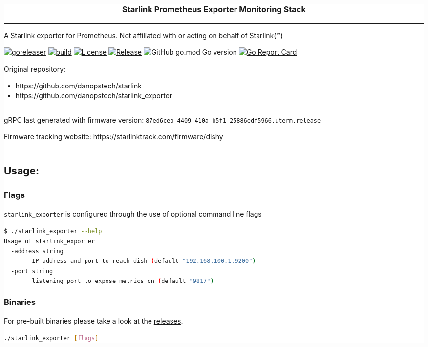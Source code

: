 <p align="center">
  <h3 align="center">Starlink Prometheus Exporter Monitoring Stack</h3>
</p>

---

A [Starlink](https://www.starlink.com/) exporter for Prometheus. Not affiliated with or acting on behalf of Starlink(™)

[![goreleaser](https://github.com/clarkzjw/starlink_exporter/actions/workflows/release.yaml/badge.svg)](https://github.com/clarkzjw/starlink_exporter/actions/workflows/release.yaml)
[![build](https://github.com/clarkzjw/starlink_exporter/actions/workflows/build.yaml/badge.svg)](https://github.com/clarkzjw/starlink_exporter/actions/workflows/build.yaml)
[![License](https://img.shields.io/github/license/clarkzjw/starlink_exporter)](/LICENSE)
[![Release](https://img.shields.io/github/release/clarkzjw/starlink_exporter.svg)](https://github.com/clarkzjw/starlink_exporter/releases/latest)
![GitHub go.mod Go version](https://img.shields.io/github/go-mod/go-version/clarkzjw/starlink_exporter)
[![Go Report Card](https://goreportcard.com/badge/github.com/clarkzjw/starlink_exporter)](https://goreportcard.com/report/github.com/clarkzjw/starlink_exporter)

Original repository: 

+ https://github.com/danopstech/starlink
+ https://github.com/danopstech/starlink_exporter

---

gRPC last generated with firmware version: `87ed6ceb-4409-410a-b5f1-25886edf5966.uterm.release`

Firmware tracking website: https://starlinktrack.com/firmware/dishy

---

## Usage:

### Flags

`starlink_exporter` is configured through the use of optional command line flags

```bash
$ ./starlink_exporter --help
Usage of starlink_exporter
  -address string
        IP address and port to reach dish (default "192.168.100.1:9200")
  -port string
        listening port to expose metrics on (default "9817")
```

### Binaries

For pre-built binaries please take a look at the [releases](https://github.com/clarkzjw/starlink_exporter/releases).

```bash
./starlink_exporter [flags]
```
